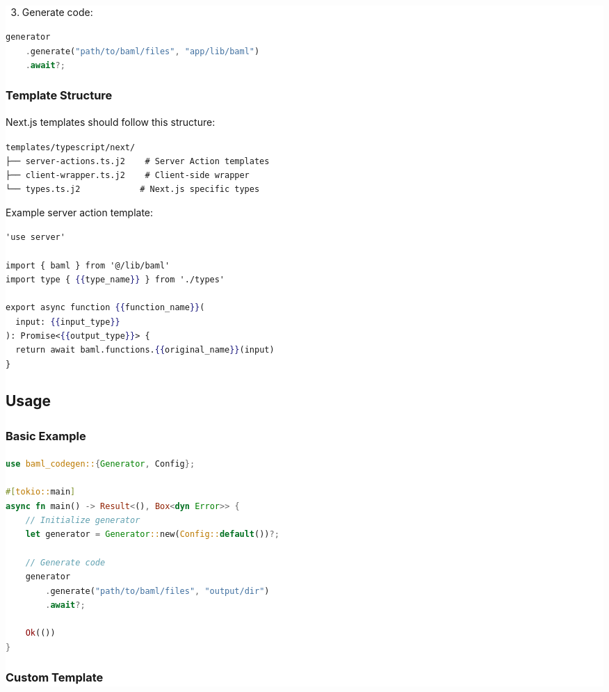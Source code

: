 3. Generate code:
```rust
generator
    .generate("path/to/baml/files", "app/lib/baml")
    .await?;
```

### Template Structure

Next.js templates should follow this structure:

```
templates/typescript/next/
├── server-actions.ts.j2    # Server Action templates
├── client-wrapper.ts.j2    # Client-side wrapper
└── types.ts.j2            # Next.js specific types
```

Example server action template:
```handlebars
'use server'

import { baml } from '@/lib/baml'
import type { {{type_name}} } from './types'

export async function {{function_name}}(
  input: {{input_type}}
): Promise<{{output_type}}> {
  return await baml.functions.{{original_name}}(input)
}
```

## Usage

### Basic Example

```rust
use baml_codegen::{Generator, Config};

#[tokio::main]
async fn main() -> Result<(), Box<dyn Error>> {
    // Initialize generator
    let generator = Generator::new(Config::default())?;

    // Generate code
    generator
        .generate("path/to/baml/files", "output/dir")
        .await?;

    Ok(())
}
```

### Custom Template

